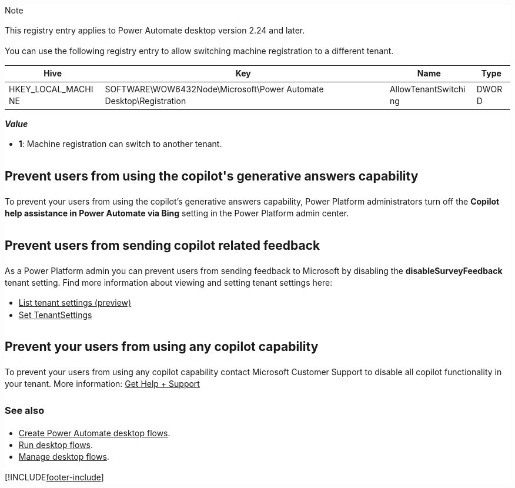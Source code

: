 > [!NOTE]
> This registry entry applies to Power Automate desktop version 2.24 and later.

You can use the following registry entry to allow switching machine registration to a different tenant.

 | Hive | Key | Name | Type |
|---|---|---|---|
| HKEY_LOCAL_MACHINE | SOFTWARE\WOW6432Node\Microsoft\Power Automate Desktop\Registration | AllowTenantSwitching | DWORD |

***Value***

- **1**: Machine registration can switch to another tenant.

## Prevent users from using the copilot's generative answers capability

To prevent your users from using the copilot’s generative answers capability, Power Platform administrators turn off the **Copilot help assistance in Power Automate via Bing** setting in the Power Platform admin center.

## Prevent users from sending copilot related feedback

As a Power Platform admin you can prevent users from sending feedback to Microsoft by disabling the **disableSurveyFeedback** tenant setting. Find more information about viewing and setting tenant settings here:

- [List tenant settings (preview)](/powershell/module/microsoft.powerapps.administration.powershell/set-tenantsettings)
- [Set TenantSettings](/powershell/module/microsoft.powerapps.administration.powershell/set-tenantsettings)

## Prevent your users from using any copilot capability

To prevent your users from using any copilot capability contact Microsoft Customer Support to disable all copilot functionality in your tenant. More information: [Get Help + Support](/power-platform/admin/get-help-support)

### See also

- [Create Power Automate desktop flows](create-flow.md).
- [Run desktop flows](run-desktop-flow.md).
- [Manage desktop flows](manage.md).

[!INCLUDE[footer-include](../includes/footer-banner.md)]

